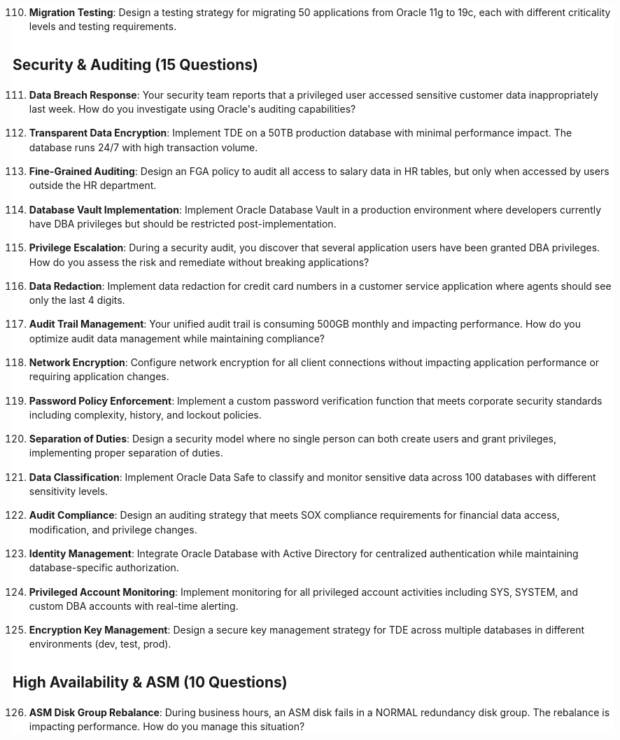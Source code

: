 110. **Migration Testing**: Design a testing strategy for migrating 50 applications from Oracle 11g to 19c, each with different criticality levels and testing requirements.

## Security & Auditing (15 Questions)

111. **Data Breach Response**: Your security team reports that a privileged user accessed sensitive customer data inappropriately last week. How do you investigate using Oracle's auditing capabilities?

112. **Transparent Data Encryption**: Implement TDE on a 50TB production database with minimal performance impact. The database runs 24/7 with high transaction volume.

113. **Fine-Grained Auditing**: Design an FGA policy to audit all access to salary data in HR tables, but only when accessed by users outside the HR department.

114. **Database Vault Implementation**: Implement Oracle Database Vault in a production environment where developers currently have DBA privileges but should be restricted post-implementation.

115. **Privilege Escalation**: During a security audit, you discover that several application users have been granted DBA privileges. How do you assess the risk and remediate without breaking applications?

116. **Data Redaction**: Implement data redaction for credit card numbers in a customer service application where agents should see only the last 4 digits.

117. **Audit Trail Management**: Your unified audit trail is consuming 500GB monthly and impacting performance. How do you optimize audit data management while maintaining compliance?

118. **Network Encryption**: Configure network encryption for all client connections without impacting application performance or requiring application changes.

119. **Password Policy Enforcement**: Implement a custom password verification function that meets corporate security standards including complexity, history, and lockout policies.

120. **Separation of Duties**: Design a security model where no single person can both create users and grant privileges, implementing proper separation of duties.

121. **Data Classification**: Implement Oracle Data Safe to classify and monitor sensitive data across 100 databases with different sensitivity levels.

122. **Audit Compliance**: Design an auditing strategy that meets SOX compliance requirements for financial data access, modification, and privilege changes.

123. **Identity Management**: Integrate Oracle Database with Active Directory for centralized authentication while maintaining database-specific authorization.

124. **Privileged Account Monitoring**: Implement monitoring for all privileged account activities including SYS, SYSTEM, and custom DBA accounts with real-time alerting.

125. **Encryption Key Management**: Design a secure key management strategy for TDE across multiple databases in different environments (dev, test, prod).

## High Availability & ASM (10 Questions)

126. **ASM Disk Group Rebalance**: During business hours, an ASM disk fails in a NORMAL redundancy disk group. The rebalance is impacting performance. How do you manage this situation?
